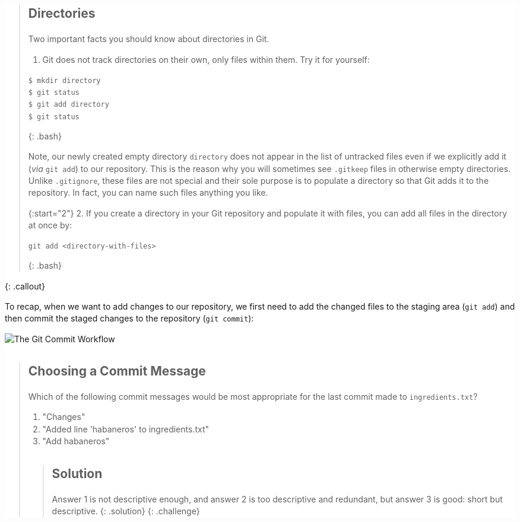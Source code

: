 > ## Directories
>
> Two important facts you should know about directories in Git.
>
> 1. Git does not track directories on their own, only files within them.
> Try it for yourself:
>
> ~~~
> $ mkdir directory
> $ git status
> $ git add directory
> $ git status
> ~~~
> {: .bash}
> 
> Note, our newly created empty directory `directory` does not appear in
> the list of untracked files even if we explicitly add it (_via_ `git add`) to our
> repository. This is the reason why you will sometimes see `.gitkeep` files
> in otherwise empty directories. Unlike `.gitignore`, these files are not special
> and their sole purpose is to populate a directory so that Git adds it to
> the repository. In fact, you can name such files anything you like.
>
> {:start="2"}
> 2. If you create a directory in your Git repository and populate it with files,
> you can add all files in the directory at once by:
>
> ~~~
> git add <directory-with-files>
> ~~~
> {: .bash}
>
{: .callout}

To recap, when we want to add changes to our repository,
we first need to add the changed files to the staging area
(`git add`) and then commit the staged changes to the
repository (`git commit`):

![The Git Commit Workflow](../fig/git-committing.svg)

> ## Choosing a Commit Message
>
> Which of the following commit messages would be most appropriate for the
> last commit made to `ingredients.txt`?
>
> 1. "Changes"
> 2. "Added line 'habaneros' to ingredients.txt"
> 3. "Add habaneros"
>
> > ## Solution
> > Answer 1 is not descriptive enough,
> > and answer 2 is too descriptive and redundant,
> > but answer 3 is good: short but descriptive.
> {: .solution}
{: .challenge}
